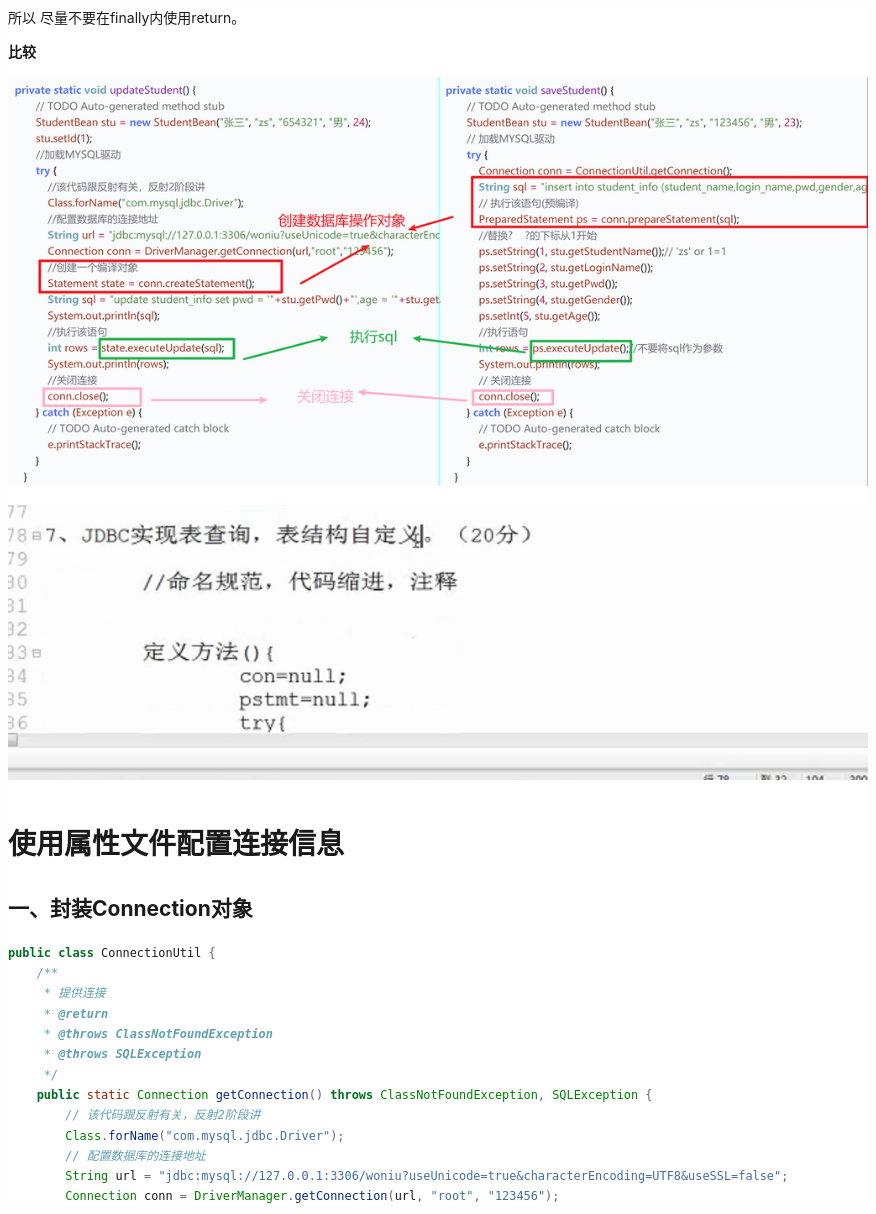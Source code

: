 所以 尽量不要在finally内使用return。

**比较**

![Snipaste_2021-07-17_11-57-48](../images/Snipaste_2021-07-17_11-57-48.png)



![Snipaste_2021-07-19_11-19-11](../images/Snipaste_2021-07-19_11-19-11.png)

# 使用属性文件配置连接信息

## 一、封装Connection对象

```java
public class ConnectionUtil {
    /**
     * 提供连接
     * @return
     * @throws ClassNotFoundException
     * @throws SQLException
     */
    public static Connection getConnection() throws ClassNotFoundException, SQLException {
        // 该代码跟反射有关，反射2阶段讲
        Class.forName("com.mysql.jdbc.Driver");
        // 配置数据库的连接地址
        String url = "jdbc:mysql://127.0.0.1:3306/woniu?useUnicode=true&characterEncoding=UTF8&useSSL=false";
        Connection conn = DriverManager.getConnection(url, "root", "123456");
```